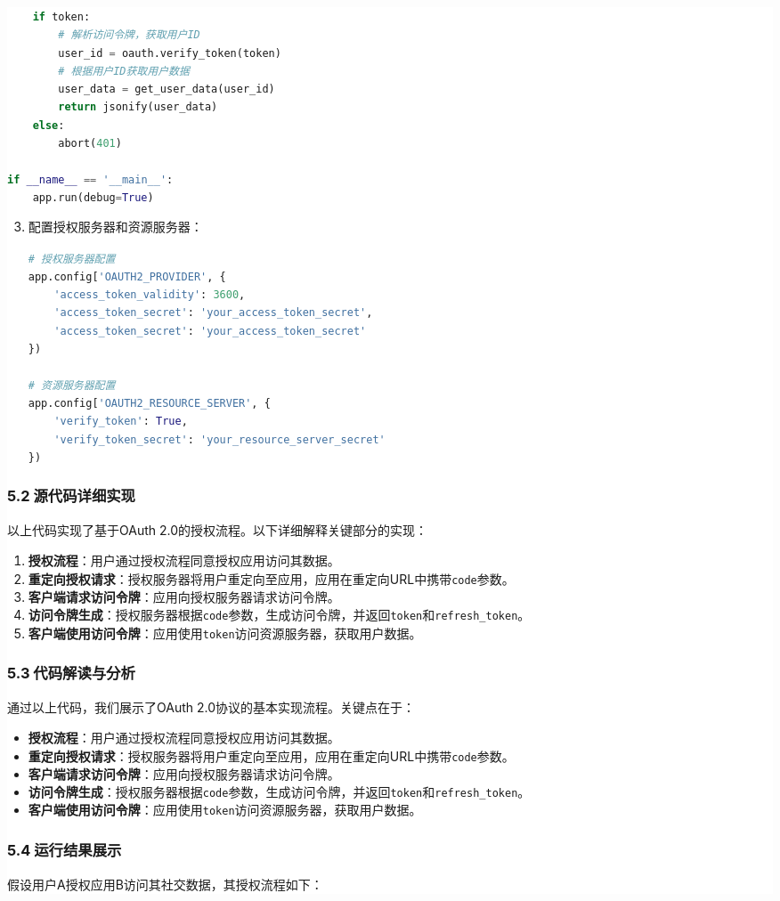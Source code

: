    ```python
       if token:
           # 解析访问令牌，获取用户ID
           user_id = oauth.verify_token(token)
           # 根据用户ID获取用户数据
           user_data = get_user_data(user_id)
           return jsonify(user_data)
       else:
           abort(401)

   if __name__ == '__main__':
       app.run(debug=True)
   ```

3. 配置授权服务器和资源服务器：
   ```python
   # 授权服务器配置
   app.config['OAUTH2_PROVIDER', {
       'access_token_validity': 3600,
       'access_token_secret': 'your_access_token_secret',
       'access_token_secret': 'your_access_token_secret'
   })

   # 资源服务器配置
   app.config['OAUTH2_RESOURCE_SERVER', {
       'verify_token': True,
       'verify_token_secret': 'your_resource_server_secret'
   })
   ```

### 5.2 源代码详细实现

以上代码实现了基于OAuth 2.0的授权流程。以下详细解释关键部分的实现：

1. **授权流程**：用户通过授权流程同意授权应用访问其数据。
2. **重定向授权请求**：授权服务器将用户重定向至应用，应用在重定向URL中携带`code`参数。
3. **客户端请求访问令牌**：应用向授权服务器请求访问令牌。
4. **访问令牌生成**：授权服务器根据`code`参数，生成访问令牌，并返回`token`和`refresh_token`。
5. **客户端使用访问令牌**：应用使用`token`访问资源服务器，获取用户数据。

### 5.3 代码解读与分析

通过以上代码，我们展示了OAuth 2.0协议的基本实现流程。关键点在于：

- **授权流程**：用户通过授权流程同意授权应用访问其数据。
- **重定向授权请求**：授权服务器将用户重定向至应用，应用在重定向URL中携带`code`参数。
- **客户端请求访问令牌**：应用向授权服务器请求访问令牌。
- **访问令牌生成**：授权服务器根据`code`参数，生成访问令牌，并返回`token`和`refresh_token`。
- **客户端使用访问令牌**：应用使用`token`访问资源服务器，获取用户数据。

### 5.4 运行结果展示

假设用户A授权应用B访问其社交数据，其授权流程如下：
